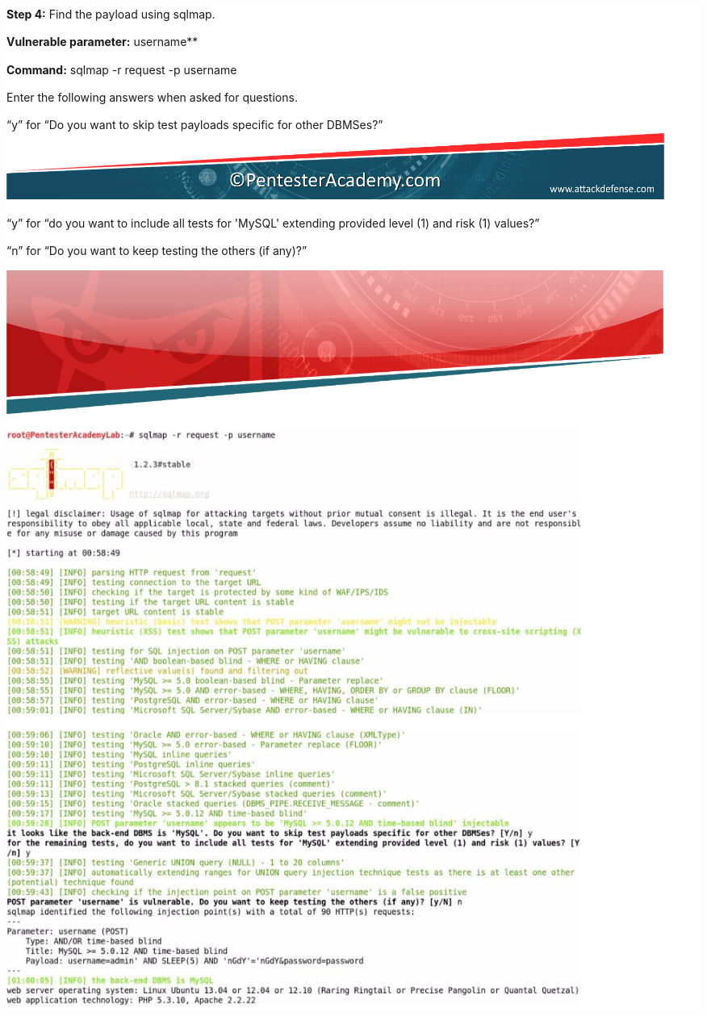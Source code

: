 **Step 4:** Find the payload using sqlmap. 

**Vulnerable parameter:**  username** 

**Command:** sqlmap -r request -p username 

Enter the following answers when asked for questions. 

“y” for “Do you want to skip test payloads specific for other DBMSes?” ![ref2]

“y” for “do you want to include all tests for 'MySQL' extending provided level (1) and risk (1) values?” 

“n” for “Do you want to keep testing the others (if any)?” 


![ref1]

![](Aspose.Words.80e94011-2a8e-41f1-804c-81597aa0a459.010.jpeg)

![](Aspose.Words.80e94011-2a8e-41f1-804c-81597aa0a459.011.jpeg)


[ref1]: Aspose.Words.80e94011-2a8e-41f1-804c-81597aa0a459.002.png
[ref2]: Aspose.Words.80e94011-2a8e-41f1-804c-81597aa0a459.005.png
[ref3]: Aspose.Words.80e94011-2a8e-41f1-804c-81597aa0a459.022.png
[ref4]: Aspose.Words.80e94011-2a8e-41f1-804c-81597aa0a459.026.jpeg
[ref5]: Aspose.Words.80e94011-2a8e-41f1-804c-81597aa0a459.027.jpeg
[ref6]: Aspose.Words.80e94011-2a8e-41f1-804c-81597aa0a459.035.jpeg
[ref7]: Aspose.Words.80e94011-2a8e-41f1-804c-81597aa0a459.036.jpeg